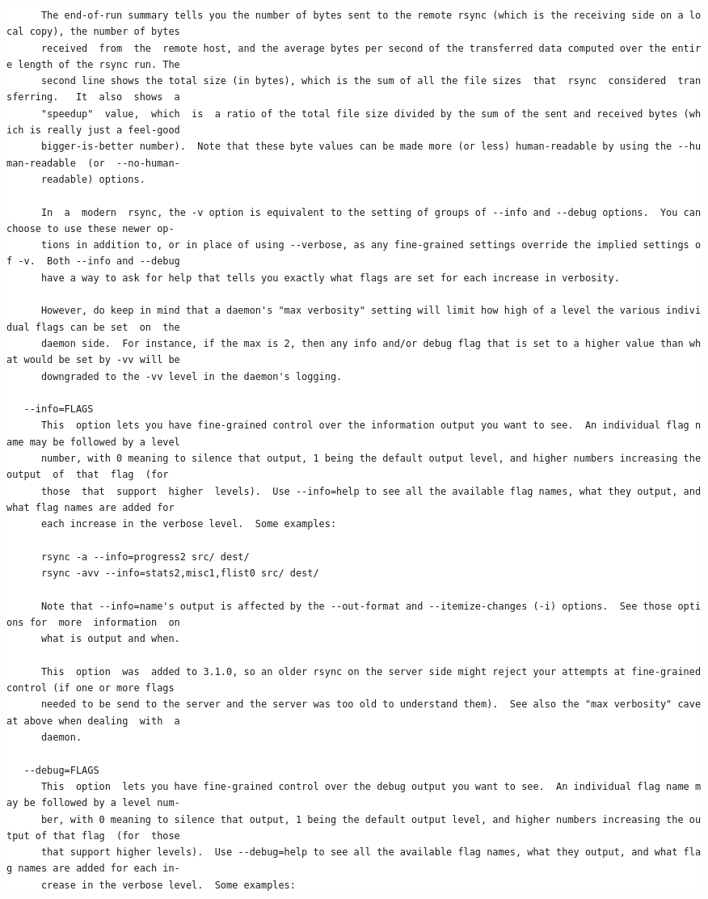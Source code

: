 	      The end-of-run summary tells you the number of bytes sent to the remote rsync (which is the receiving side on a local copy), the number of bytes
	      received	from  the  remote host, and the average bytes per second of the transferred data computed over the entire length of the rsync run. The
	      second line shows the total size (in bytes), which is the sum of all the file sizes  that	 rsync	considered  transferring.   It	also  shows  a
	      "speedup"	 value,	 which	is  a ratio of the total file size divided by the sum of the sent and received bytes (which is really just a feel-good
	      bigger-is-better number).	 Note that these byte values can be made more (or less) human-readable by using the --human-readable  (or  --no-human-
	      readable) options.

	      In  a  modern  rsync, the -v option is equivalent to the setting of groups of --info and --debug options.	 You can choose to use these newer op‐
	      tions in addition to, or in place of using --verbose, as any fine-grained settings override the implied settings of -v.  Both --info and --debug
	      have a way to ask for help that tells you exactly what flags are set for each increase in verbosity.

	      However, do keep in mind that a daemon's "max verbosity" setting will limit how high of a level the various individual flags can be set  on  the
	      daemon side.  For instance, if the max is 2, then any info and/or debug flag that is set to a higher value than what would be set by -vv will be
	      downgraded to the -vv level in the daemon's logging.

       --info=FLAGS
	      This  option lets you have fine-grained control over the information output you want to see.  An individual flag name may be followed by a level
	      number, with 0 meaning to silence that output, 1 being the default output level, and higher numbers increasing the  output  of  that  flag  (for
	      those  that  support  higher  levels).  Use --info=help to see all the available flag names, what they output, and what flag names are added for
	      each increase in the verbose level.  Some examples:

		  rsync -a --info=progress2 src/ dest/
		  rsync -avv --info=stats2,misc1,flist0 src/ dest/

	      Note that --info=name's output is affected by the --out-format and --itemize-changes (-i) options.  See those options for	 more  information  on
	      what is output and when.

	      This  option  was	 added to 3.1.0, so an older rsync on the server side might reject your attempts at fine-grained control (if one or more flags
	      needed to be send to the server and the server was too old to understand them).  See also the "max verbosity" caveat above when dealing  with  a
	      daemon.

       --debug=FLAGS
	      This  option  lets you have fine-grained control over the debug output you want to see.  An individual flag name may be followed by a level num‐
	      ber, with 0 meaning to silence that output, 1 being the default output level, and higher numbers increasing the output of that flag  (for	 those
	      that support higher levels).  Use --debug=help to see all the available flag names, what they output, and what flag names are added for each in‐
	      crease in the verbose level.  Some examples:
